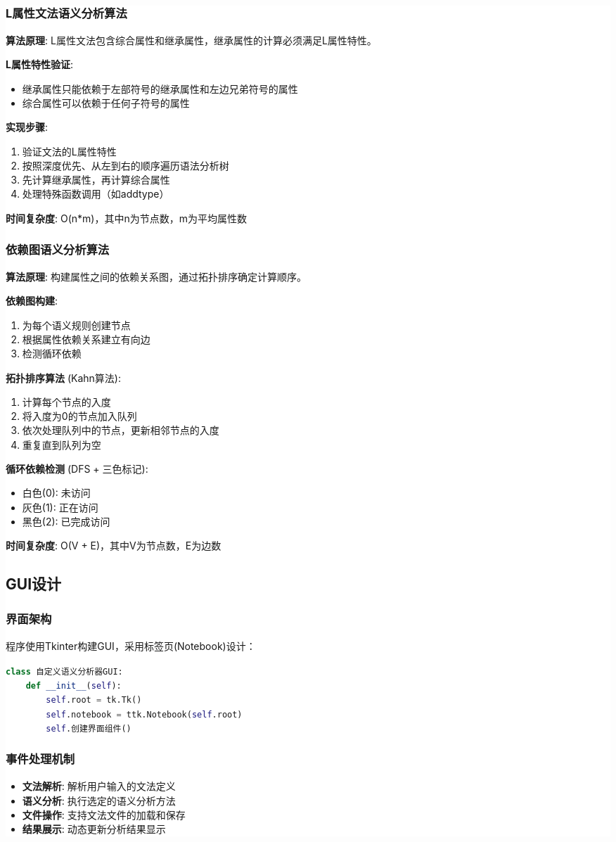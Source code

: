 ### L属性文法语义分析算法

**算法原理**: L属性文法包含综合属性和继承属性，继承属性的计算必须满足L属性特性。

**L属性特性验证**:
- 继承属性只能依赖于左部符号的继承属性和左边兄弟符号的属性
- 综合属性可以依赖于任何子符号的属性

**实现步骤**:
1. 验证文法的L属性特性
2. 按照深度优先、从左到右的顺序遍历语法分析树
3. 先计算继承属性，再计算综合属性
4. 处理特殊函数调用（如addtype）

**时间复杂度**: O(n*m)，其中n为节点数，m为平均属性数

### 依赖图语义分析算法

**算法原理**: 构建属性之间的依赖关系图，通过拓扑排序确定计算顺序。

**依赖图构建**:
1. 为每个语义规则创建节点
2. 根据属性依赖关系建立有向边
3. 检测循环依赖

**拓扑排序算法** (Kahn算法):
1. 计算每个节点的入度
2. 将入度为0的节点加入队列
3. 依次处理队列中的节点，更新相邻节点的入度
4. 重复直到队列为空

**循环依赖检测** (DFS + 三色标记):
- 白色(0): 未访问
- 灰色(1): 正在访问
- 黑色(2): 已完成访问

**时间复杂度**: O(V + E)，其中V为节点数，E为边数

## GUI设计

### 界面架构
程序使用Tkinter构建GUI，采用标签页(Notebook)设计：

```python
class 自定义语义分析器GUI:
    def __init__(self):
        self.root = tk.Tk()
        self.notebook = ttk.Notebook(self.root)
        self.创建界面组件()
```

### 事件处理机制
- **文法解析**: 解析用户输入的文法定义
- **语义分析**: 执行选定的语义分析方法
- **文件操作**: 支持文法文件的加载和保存
- **结果展示**: 动态更新分析结果显示
